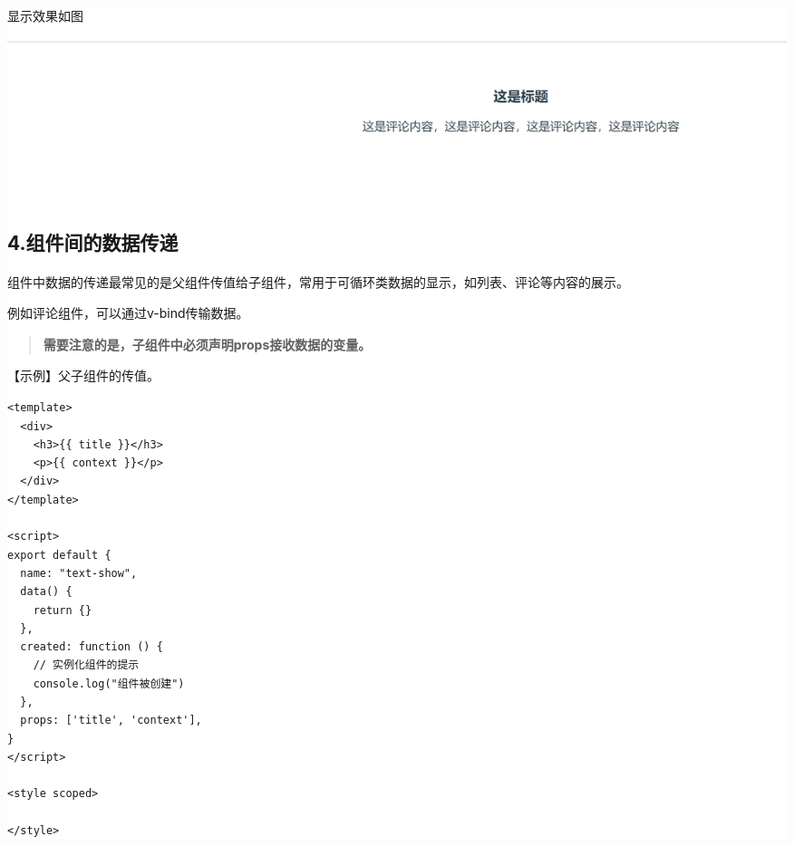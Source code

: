 显示效果如图

![](../_static/image-20220224115624794.png)



## 4.组件间的数据传递

组件中数据的传递最常见的是父组件传值给子组件，常用于可循环类数据的显示，如列表、评论等内容的展示。

例如评论组件，可以通过v-bind传输数据。



> **需要注意的是，子组件中必须声明props接收数据的变量。**



【示例】父子组件的传值。

```
<template>
  <div>
    <h3>{{ title }}</h3>
    <p>{{ context }}</p>
  </div>
</template>

<script>
export default {
  name: "text-show",
  data() {
    return {}
  },
  created: function () {
    // 实例化组件的提示
    console.log("组件被创建")
  },
  props: ['title', 'context'],
}
</script>

<style scoped>

</style>
```
